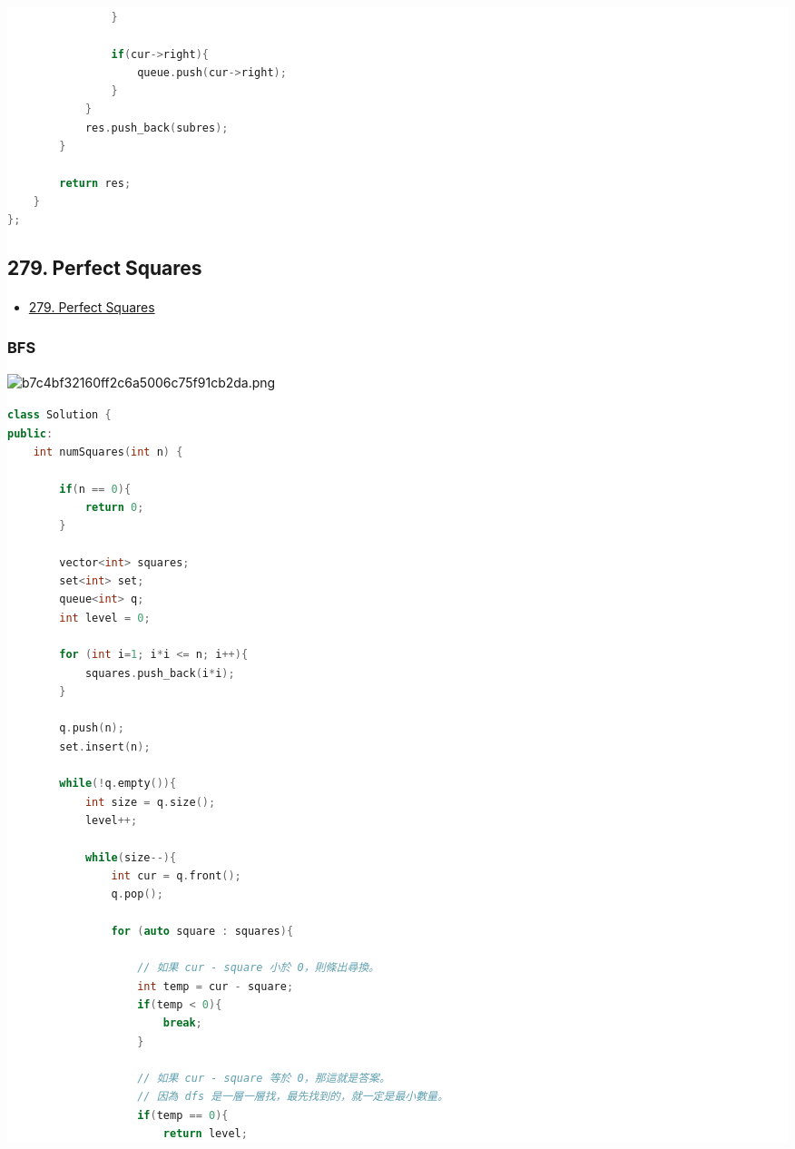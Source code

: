 ```c++
                }
            
                if(cur->right){
                    queue.push(cur->right);
                }
            }
            res.push_back(subres);
        }
        
        return res;
    }
};
```

## 279. Perfect Squares

* [279. Perfect Squares](https://leetcode.com/problems/perfect-squares/)

### BFS

![b7c4bf32160ff2c6a5006c75f91cb2da.png](evernotecid://D1A653E7-49A2-469A-973A-3DF99F4A2CBB/wwwevernotecom/13946419/ENResource/p3609)

```c++
class Solution {
public:
    int numSquares(int n) {
        
        if(n == 0){
            return 0;
        }
        
        vector<int> squares;
        set<int> set;
        queue<int> q;
        int level = 0;
        
        for (int i=1; i*i <= n; i++){
            squares.push_back(i*i);
        }
        
        q.push(n);
        set.insert(n);
        
        while(!q.empty()){
            int size = q.size();
            level++;
            
            while(size--){
                int cur = q.front();
                q.pop();
                
                for (auto square : squares){
                    
                    // 如果 cur - square 小於 0，則條出尋換。
                    int temp = cur - square;
                    if(temp < 0){
                        break;
                    }
                    
                    // 如果 cur - square 等於 0，那這就是答案。
                    // 因為 dfs 是一層一層找，最先找到的，就一定是最小數量。
                    if(temp == 0){
                        return level;
```